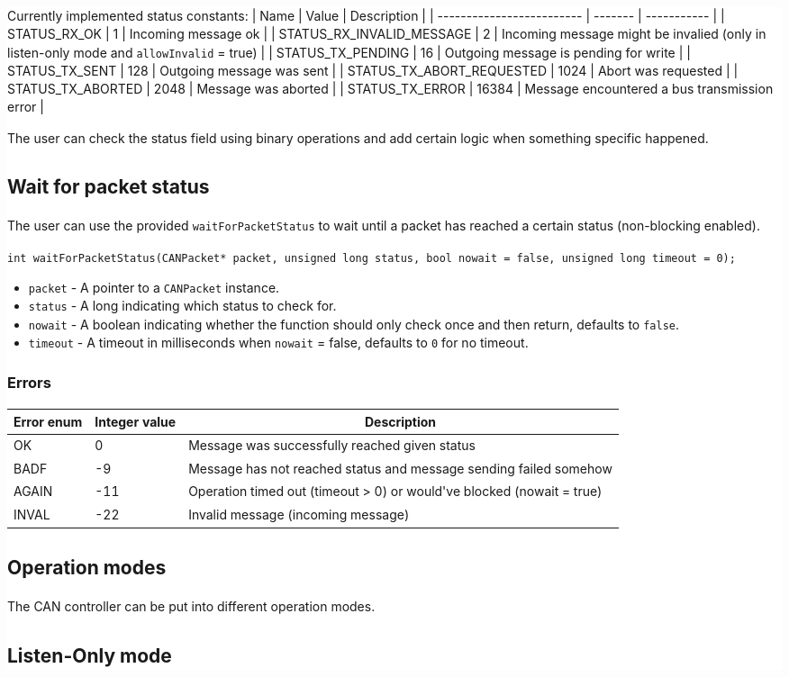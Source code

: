 Currently implemented status constants:
| Name                      | Value   | Description |
| ------------------------- | ------- | ----------- |
| STATUS_RX_OK              | 1       | Incoming message ok |
| STATUS_RX_INVALID_MESSAGE | 2       | Incoming message might be invalied (only in listen-only mode and `allowInvalid` = true) |
| STATUS_TX_PENDING         | 16      | Outgoing message is pending for write |
| STATUS_TX_SENT            | 128     | Outgoing message was sent |
| STATUS_TX_ABORT_REQUESTED | 1024    | Abort was requested |
| STATUS_TX_ABORTED         | 2048    | Message was aborted |
| STATUS_TX_ERROR           | 16384   | Message encountered a bus transmission error |

The user can check the status field using binary operations and add certain logic when something specific happened.

## Wait for packet status

The user can use the provided `waitForPacketStatus` to wait until a packet has reached a certain status (non-blocking enabled).

```arduino
int waitForPacketStatus(CANPacket* packet, unsigned long status, bool nowait = false, unsigned long timeout = 0);
```
* `packet` - A pointer to a `CANPacket` instance.
* `status` - A long indicating which status to check for.
* `nowait` - A boolean indicating whether the function should only check once and then return, defaults to `false`.
* `timeout` - A timeout in milliseconds when `nowait` = false, defaults to `0` for no timeout.

### Errors

| Error enum | Integer value | Description |
| ---------- | ------------- | ----------- |
| OK         | 0             | Message was successfully reached given status |
| BADF       | -9            | Message has not reached status and message sending failed somehow |
| AGAIN      | -11           | Operation timed out (timeout > 0) or would've blocked (nowait = true) |
| INVAL      | -22           | Invalid message (incoming message) |

## Operation modes

The CAN controller can be put into different operation modes.

## Listen-Only mode
